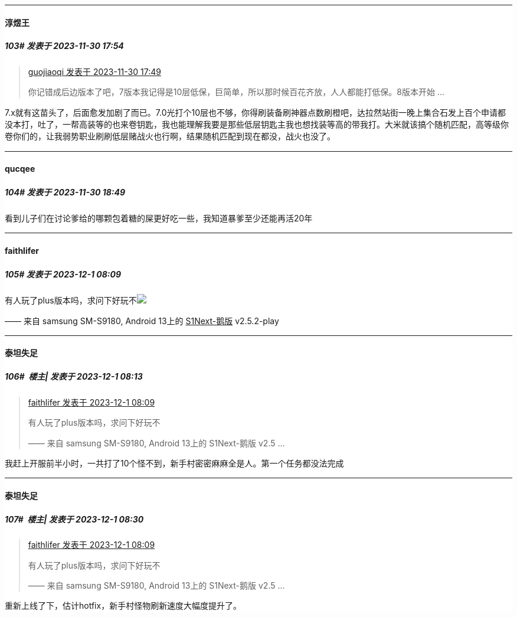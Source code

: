 
*****

####  淳煜王  
##### 103#       发表于 2023-11-30 17:54

<blockquote><a href="httphttps://bbs.saraba1st.com/2b/forum.php?mod=redirect&amp;goto=findpost&amp;pid=63183993&amp;ptid=2162331" target="_blank">guojiaoqi 发表于 2023-11-30 17:49</a>

你记错成后边版本了吧，7版本我记得是10层低保，巨简单，所以那时候百花齐放，人人都能打低保。8版本开始 ...</blockquote>
7.x就有这苗头了，后面愈发加剧了而已。7.0光打个10层也不够，你得刷装备刷神器点数刷橙吧，达拉然站街一晚上集合石发上百个申请都没本打，吐了，一帮高装等的也来卷钥匙，我也能理解我要是那些低层钥匙主我也想找装等高的带我打。大米就该搞个随机匹配，高等级你卷你们的，让我弱势职业刷刷低层赌战火也行啊，结果随机匹配到现在都没，战火也没了。


*****

####  qucqee  
##### 104#       发表于 2023-11-30 18:49

看到儿子们在讨论爹给的哪颗包着糖的屎更好吃一些，我知道暴爹至少还能再活20年


*****

####  faithlifer  
##### 105#       发表于 2023-12-1 08:09

有人玩了plus版本吗，求问下好玩不<img src="https://static.saraba1st.com/image/smiley/face2017/014.png" referrerpolicy="no-referrer">

—— 来自 samsung SM-S9180, Android 13上的 [S1Next-鹅版](https://github.com/ykrank/S1-Next/releases) v2.5.2-play

*****

####  泰坦失足  
##### 106#         楼主| 发表于 2023-12-1 08:13

<blockquote><a href="httphttps://bbs.saraba1st.com/2b/forum.php?mod=redirect&amp;goto=findpost&amp;pid=63188297&amp;ptid=2162331" target="_blank">faithlifer 发表于 2023-12-1 08:09</a>

有人玩了plus版本吗，求问下好玩不

—— 来自 samsung SM-S9180, Android 13上的 S1Next-鹅版 v2.5 ...</blockquote>
我赶上开服前半小时，一共打了10个怪不到，新手村密密麻麻全是人。第一个任务都没法完成


*****

####  泰坦失足  
##### 107#         楼主| 发表于 2023-12-1 08:30

<blockquote><a href="httphttps://bbs.saraba1st.com/2b/forum.php?mod=redirect&amp;goto=findpost&amp;pid=63188297&amp;ptid=2162331" target="_blank">faithlifer 发表于 2023-12-1 08:09</a>

有人玩了plus版本吗，求问下好玩不

—— 来自 samsung SM-S9180, Android 13上的 S1Next-鹅版 v2.5 ...</blockquote>
重新上线了下，估计hotfix，新手村怪物刷新速度大幅度提升了。
